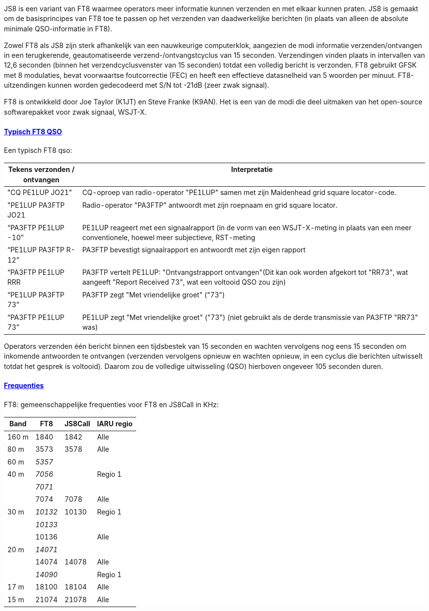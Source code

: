 JS8 is een variant van FT8 waarmee operators meer informatie kunnen verzenden en met elkaar kunnen praten. JS8 is gemaakt om de basisprincipes van FT8 toe te passen op het verzenden van daadwerkelijke berichten (in plaats van alleen de absolute minimale QSO-informatie in FT8).

Zowel FT8 als JS8 zijn sterk afhankelijk van een nauwkeurige computerklok, aangezien de modi informatie verzenden/ontvangen in een terugkerende, geautomatiseerde verzend-/ontvangstcyclus van 15 seconden. Verzendingen vinden plaats in intervallen van 12,6 seconden (binnen het verzendcyclusvenster van 15 seconden) totdat een volledig bericht is verzonden. FT8 gebruikt GFSK met 8 modulaties, bevat voorwaartse foutcorrectie (FEC) en heeft een effectieve datasnelheid van 5 woorden per minuut. FT8-uitzendingen kunnen worden gedecodeerd met S/N tot -21dB (zeer zwak signaal).

FT8 is ontwikkeld door Joe Taylor (K1JT) en Steve Franke (K9AN). Het is een van de modi die deel uitmaken van het open-source softwarepakket voor zwak signaal, WSJT-X.

#### <font color="blue"><ins>Typisch FT8 QSO</ins></font>

Een typisch FT8 qso:

|Tekens verzonden / ontvangen|Interpretatie|
|---|---|
|"CQ PE1LUP JO21"|CQ-oproep van radio-operator "PE1LUP" samen met zijn Maidenhead grid square locator-code.|
|"PE1LUP PA3FTP JO21|Radio-operator "PA3FTP" antwoordt met zijn roepnaam en grid square locator.|
|“PA3FTP PE1LUP -10”|PE1LUP reageert met een signaalrapport (in de vorm van een WSJT-X-meting in plaats van een meer conventionele, hoewel meer subjectieve, RST-meting|
|“PE1LUP PA3FTP R-12”|PA3FTP bevestigt signaalrapport en antwoordt met zijn eigen rapport|
|“PA3FTP PE1LUP RRR|PA3FTP vertelt PE1LUP: "Ontvangstrapport ontvangen"(Dit kan ook worden afgekort tot "RR73", wat aangeeft "Report Received 73", wat een voltooid QSO zou zijn)|
|“PE1LUP PA3FTP 73”|PA3FTP zegt "Met vriendelijke groet" ("73")|
|“PA3FTP PE1LUP 73”|PE1LUP zegt "Met vriendelijke groet" ("73") (niet gebruikt als de derde transmissie van PA3FTP "RR73" was)|

Operators verzenden één bericht binnen een tijdsbestek van 15 seconden en wachten vervolgens nog eens 15 seconden om inkomende antwoorden te ontvangen (verzenden vervolgens opnieuw en wachten opnieuw, in een cyclus die berichten uitwisselt totdat het gesprek is voltooid). Daarom zou de volledige uitwisseling (QSO) hierboven ongeveer 105 seconden duren.

#### <font color="blue"><ins>Frequenties</ins></font>
FT8: gemeenschappelijke frequenties voor FT8 en JS8Call in KHz:

|Band|FT8|JS8Call|IARU regio|
|---|---|---|---|
|160 m|1840|1842|Alle|
|80 m|3573|3578|Alle|
|60 m|*5357*| | |
|40 m|*7056*| |Regio 1|
|   | *7071* | |
| |7074|7078|Alle|
|30 m |*10132*|10130|Regio 1|
| |*10133*| | |
| |10136| |Alle|
|20 m|*14071*| | |
| |14074|14078|Alle|
| |*14090*| |Regio 1|
|17 m|18100|18104|Alle|
|15 m|21074|21078|Alle|
